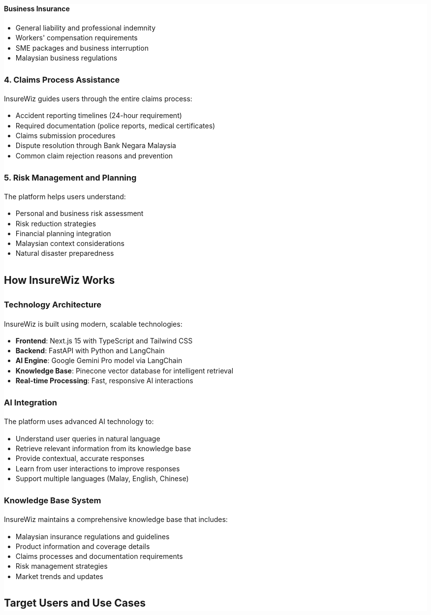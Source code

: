 #### Business Insurance
- General liability and professional indemnity
- Workers' compensation requirements
- SME packages and business interruption
- Malaysian business regulations

### 4. Claims Process Assistance
InsureWiz guides users through the entire claims process:
- Accident reporting timelines (24-hour requirement)
- Required documentation (police reports, medical certificates)
- Claims submission procedures
- Dispute resolution through Bank Negara Malaysia
- Common claim rejection reasons and prevention

### 5. Risk Management and Planning
The platform helps users understand:
- Personal and business risk assessment
- Risk reduction strategies
- Financial planning integration
- Malaysian context considerations
- Natural disaster preparedness

## How InsureWiz Works

### Technology Architecture
InsureWiz is built using modern, scalable technologies:
- **Frontend**: Next.js 15 with TypeScript and Tailwind CSS
- **Backend**: FastAPI with Python and LangChain
- **AI Engine**: Google Gemini Pro model via LangChain
- **Knowledge Base**: Pinecone vector database for intelligent retrieval
- **Real-time Processing**: Fast, responsive AI interactions

### AI Integration
The platform uses advanced AI technology to:
- Understand user queries in natural language
- Retrieve relevant information from its knowledge base
- Provide contextual, accurate responses
- Learn from user interactions to improve responses
- Support multiple languages (Malay, English, Chinese)

### Knowledge Base System
InsureWiz maintains a comprehensive knowledge base that includes:
- Malaysian insurance regulations and guidelines
- Product information and coverage details
- Claims processes and documentation requirements
- Risk management strategies
- Market trends and updates

## Target Users and Use Cases
